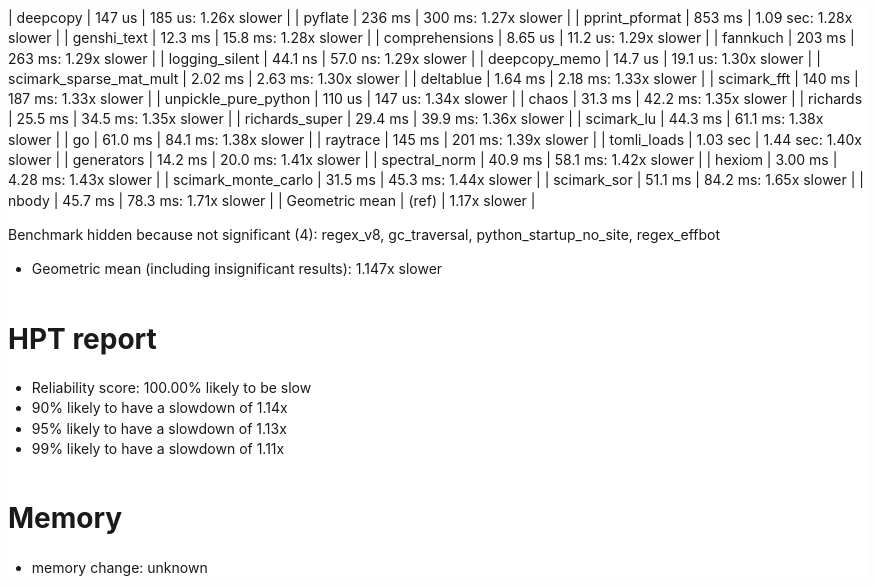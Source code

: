 | deepcopy                   | 147 us     | 185 us: 1.26x slower   |
| pyflate                    | 236 ms     | 300 ms: 1.27x slower   |
| pprint_pformat             | 853 ms     | 1.09 sec: 1.28x slower |
| genshi_text                | 12.3 ms    | 15.8 ms: 1.28x slower  |
| comprehensions             | 8.65 us    | 11.2 us: 1.29x slower  |
| fannkuch                   | 203 ms     | 263 ms: 1.29x slower   |
| logging_silent             | 44.1 ns    | 57.0 ns: 1.29x slower  |
| deepcopy_memo              | 14.7 us    | 19.1 us: 1.30x slower  |
| scimark_sparse_mat_mult    | 2.02 ms    | 2.63 ms: 1.30x slower  |
| deltablue                  | 1.64 ms    | 2.18 ms: 1.33x slower  |
| scimark_fft                | 140 ms     | 187 ms: 1.33x slower   |
| unpickle_pure_python       | 110 us     | 147 us: 1.34x slower   |
| chaos                      | 31.3 ms    | 42.2 ms: 1.35x slower  |
| richards                   | 25.5 ms    | 34.5 ms: 1.35x slower  |
| richards_super             | 29.4 ms    | 39.9 ms: 1.36x slower  |
| scimark_lu                 | 44.3 ms    | 61.1 ms: 1.38x slower  |
| go                         | 61.0 ms    | 84.1 ms: 1.38x slower  |
| raytrace                   | 145 ms     | 201 ms: 1.39x slower   |
| tomli_loads                | 1.03 sec   | 1.44 sec: 1.40x slower |
| generators                 | 14.2 ms    | 20.0 ms: 1.41x slower  |
| spectral_norm              | 40.9 ms    | 58.1 ms: 1.42x slower  |
| hexiom                     | 3.00 ms    | 4.28 ms: 1.43x slower  |
| scimark_monte_carlo        | 31.5 ms    | 45.3 ms: 1.44x slower  |
| scimark_sor                | 51.1 ms    | 84.2 ms: 1.65x slower  |
| nbody                      | 45.7 ms    | 78.3 ms: 1.71x slower  |
| Geometric mean             | (ref)      | 1.17x slower           |

Benchmark hidden because not significant (4): regex_v8, gc_traversal, python_startup_no_site, regex_effbot

- Geometric mean (including insignificant results): 1.147x slower

# HPT report

- Reliability score: 100.00% likely to be slow
- 90% likely to have a slowdown of 1.14x
- 95% likely to have a slowdown of 1.13x
- 99% likely to have a slowdown of 1.11x

# Memory
- memory change: unknown